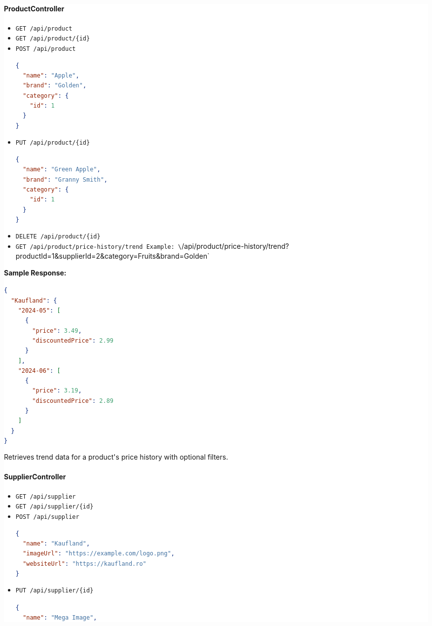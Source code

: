
#### ProductController

- `GET /api/product`
- `GET /api/product/{id}`
- `POST /api/product`
  ```json
  {
    "name": "Apple",
    "brand": "Golden",
    "category": {
      "id": 1
    }
  }
  ```
- `PUT /api/product/{id}`
  ```json
  {
    "name": "Green Apple",
    "brand": "Granny Smith",
    "category": {
      "id": 1
    }
  }
  ```
- `DELETE /api/product/{id}`
- `GET /api/product/price-history/trend Example: \`/api/product/price-history/trend?productId=1&supplierId=2&category=Fruits&brand=Golden\`

**Sample Response:**

```json
{
  "Kaufland": {
    "2024-05": [
      {
        "price": 3.49,
        "discountedPrice": 2.99
      }
    ],
    "2024-06": [
      {
        "price": 3.19,
        "discountedPrice": 2.89
      }
    ]
  }
}
```

Retrieves trend data for a product's price history with optional filters.

#### SupplierController

- `GET /api/supplier`
- `GET /api/supplier/{id}`
- `POST /api/supplier`
  ```json
  {
    "name": "Kaufland",
    "imageUrl": "https://example.com/logo.png",
    "websiteUrl": "https://kaufland.ro"
  }
  ```
- `PUT /api/supplier/{id}`
  ```json
  {
    "name": "Mega Image",
  ```